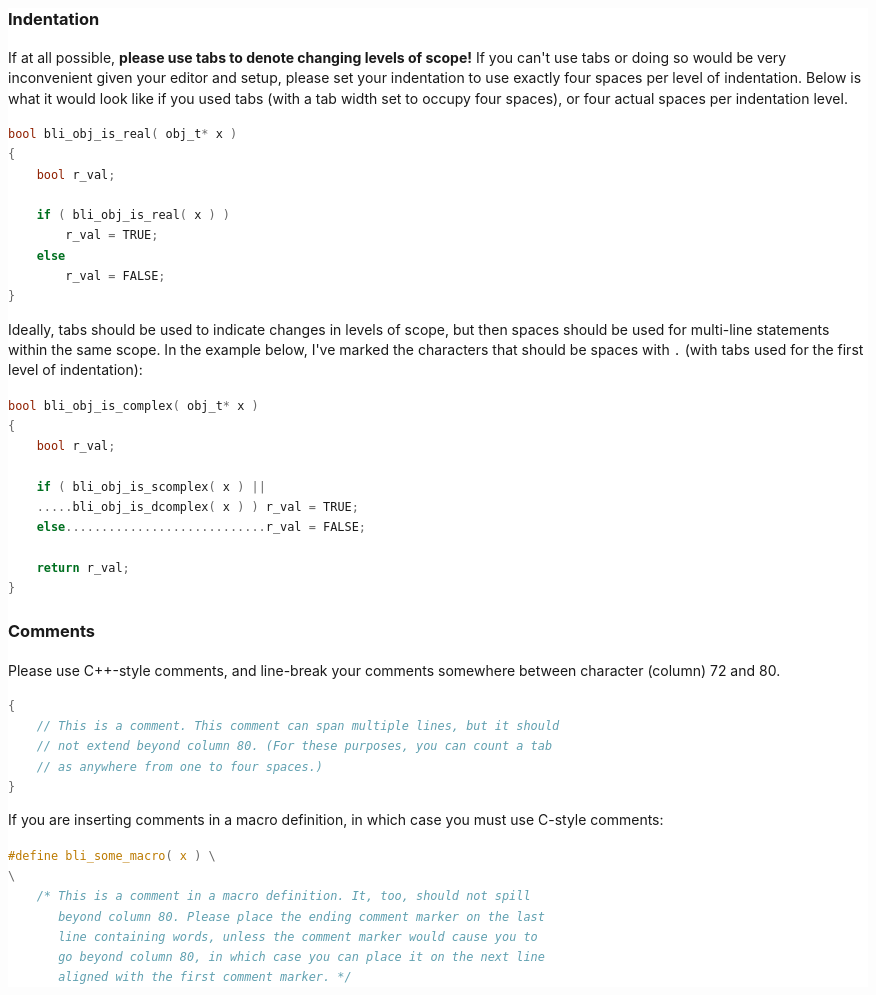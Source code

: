 ### Indentation

If at all possible, **please use tabs to denote changing levels of scope!** If you can't use tabs or doing so would be very inconvenient given your editor and setup, please set your indentation to use exactly four spaces per level of indentation. Below is what it would look like if you used tabs (with a tab width set to occupy four spaces), or four actual spaces per indentation level.
```c
bool bli_obj_is_real( obj_t* x )
{
    bool r_val;

    if ( bli_obj_is_real( x ) )
        r_val = TRUE;
    else
        r_val = FALSE;
}
```
Ideally, tabs should be used to indicate changes in levels of scope, but then spaces should be used for multi-line statements within the same scope. In the example below, I've marked the characters that should be spaces with `.` (with tabs used for the first level of indentation):

```c
bool bli_obj_is_complex( obj_t* x )
{
    bool r_val;

    if ( bli_obj_is_scomplex( x ) ||
    .....bli_obj_is_dcomplex( x ) ) r_val = TRUE;
    else............................r_val = FALSE;

    return r_val;
}
```

### Comments

Please use C++-style comments, and line-break your comments somewhere between character (column) 72 and 80.
```c
{
    // This is a comment. This comment can span multiple lines, but it should 
    // not extend beyond column 80. (For these purposes, you can count a tab 
    // as anywhere from one to four spaces.)
}
```
If you are inserting comments in a macro definition, in which case you must use C-style comments:
```c
#define bli_some_macro( x ) \
\
    /* This is a comment in a macro definition. It, too, should not spill
       beyond column 80. Please place the ending comment marker on the last
       line containing words, unless the comment marker would cause you to
       go beyond column 80, in which case you can place it on the next line
       aligned with the first comment marker. */
```
